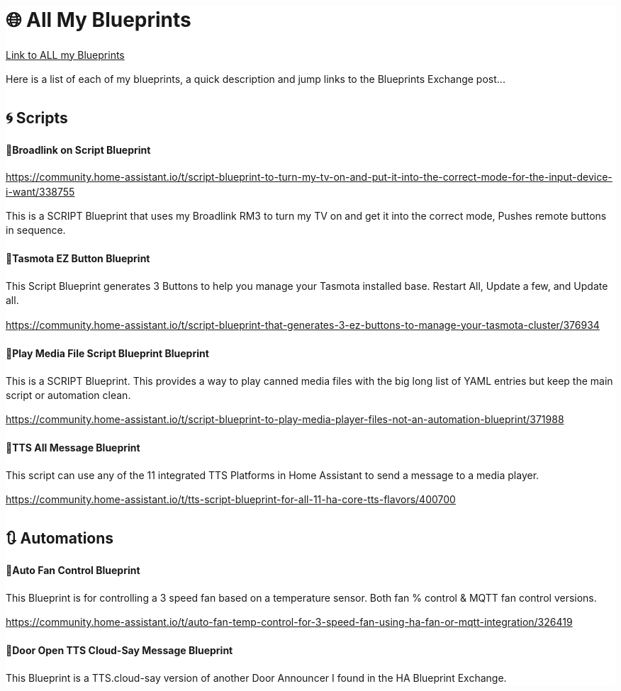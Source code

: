 # 🌐 All My Blueprints

[Link to ALL my Blueprints](https://github.com/SirGoodenough/HA_Blueprints/blob/master/README.md)

Here is a list of each of my blueprints, a quick description and jump links to the Blueprints Exchange post...

## 🌀 Scripts

#### 🧯Broadlink on Script Blueprint

https://community.home-assistant.io/t/script-blueprint-to-turn-my-tv-on-and-put-it-into-the-correct-mode-for-the-input-device-i-want/338755

This is a SCRIPT Blueprint that uses my Broadlink RM3 to turn my TV on and get it into the correct mode, Pushes remote buttons in sequence.

#### 🧯Tasmota EZ Button Blueprint

This Script Blueprint generates 3 Buttons to help you manage your Tasmota installed base. Restart All, Update a few, and Update all.

https://community.home-assistant.io/t/script-blueprint-that-generates-3-ez-buttons-to-manage-your-tasmota-cluster/376934

#### 🧯Play Media File Script Blueprint Blueprint

This is a SCRIPT Blueprint. This provides a way to play canned media files with the big long list of YAML entries but keep the main script or automation clean.

https://community.home-assistant.io/t/script-blueprint-to-play-media-player-files-not-an-automation-blueprint/371988

#### 🧯TTS All Message Blueprint

This script can use any of the 11 integrated TTS Platforms in Home Assistant to send a message to a media player.

https://community.home-assistant.io/t/tts-script-blueprint-for-all-11-ha-core-tts-flavors/400700

## 🔃 Automations

#### 🧯Auto Fan Control Blueprint

This Blueprint is for controlling a 3 speed fan based on a temperature sensor. Both fan % control & MQTT fan control versions.

https://community.home-assistant.io/t/auto-fan-temp-control-for-3-speed-fan-using-ha-fan-or-mqtt-integration/326419

#### 🧯Door Open TTS Cloud-Say Message Blueprint

This Blueprint is a TTS.cloud-say version of another Door Announcer I found in the HA Blueprint Exchange.
